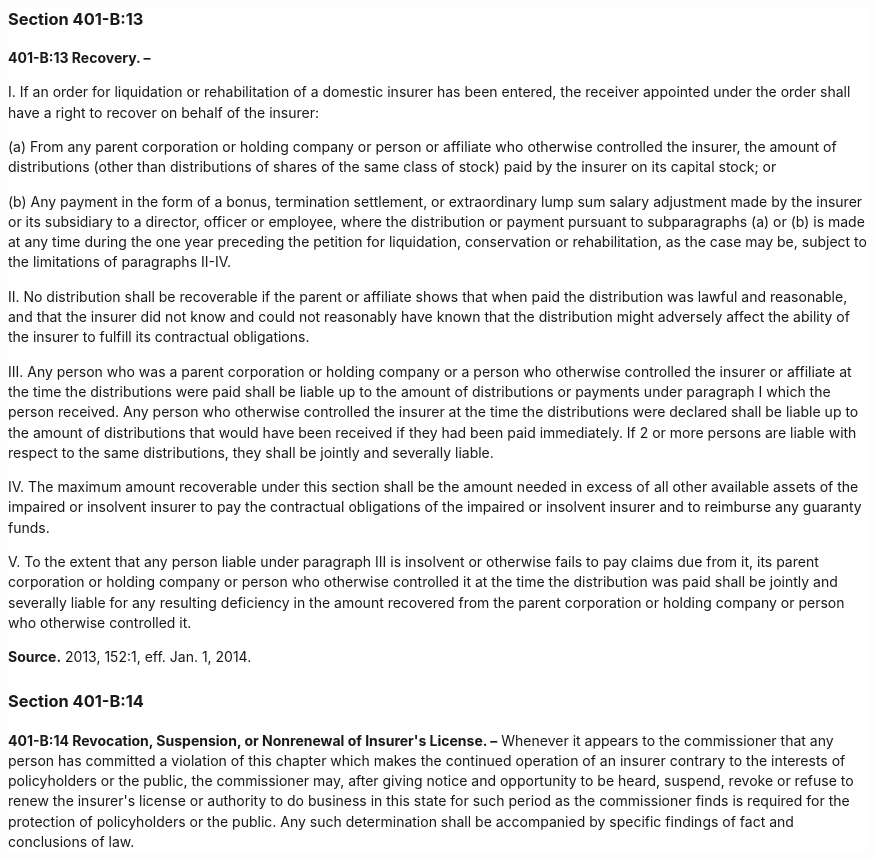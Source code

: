 ### Section 401-B:13

 **401-B:13 Recovery. –**
                                             
 I. If an order for liquidation or rehabilitation of a domestic
insurer has been entered, the receiver appointed under the order shall
have a right to recover on behalf of the insurer:
                                             
 (a) From any parent corporation or holding company or person or
affiliate who otherwise controlled the insurer, the amount of
distributions (other than distributions of shares of the same class of
stock) paid by the insurer on its capital stock; or
                                             
 (b) Any payment in the form of a bonus, termination settlement,
or extraordinary lump sum salary adjustment made by the insurer or its
subsidiary to a director, officer or employee, where the distribution or
payment pursuant to subparagraphs (a) or (b) is made at any time during
the one year preceding the petition for liquidation, conservation or
rehabilitation, as the case may be, subject to the limitations of
paragraphs II-IV.
                                             
 II. No distribution shall be recoverable if the parent or affiliate
shows that when paid the distribution was lawful and reasonable, and
that the insurer did not know and could not reasonably have known that
the distribution might adversely affect the ability of the insurer to
fulfill its contractual obligations.
                                             
 III. Any person who was a parent corporation or holding company or a
person who otherwise controlled the insurer or affiliate at the time the
distributions were paid shall be liable up to the amount of
distributions or payments under paragraph I which the person received.
Any person who otherwise controlled the insurer at the time the
distributions were declared shall be liable up to the amount of
distributions that would have been received if they had been paid
immediately. If 2 or more persons are liable with respect to the same
distributions, they shall be jointly and severally liable.
                                             
 IV. The maximum amount recoverable under this section shall be the
amount needed in excess of all other available assets of the impaired or
insolvent insurer to pay the contractual obligations of the impaired or
insolvent insurer and to reimburse any guaranty funds.
                                             
 V. To the extent that any person liable under paragraph III is
insolvent or otherwise fails to pay claims due from it, its parent
corporation or holding company or person who otherwise controlled it at
the time the distribution was paid shall be jointly and severally liable
for any resulting deficiency in the amount recovered from the parent
corporation or holding company or person who otherwise controlled it.

**Source.** 2013, 152:1, eff. Jan. 1, 2014.

### Section 401-B:14

 **401-B:14 Revocation, Suspension, or Nonrenewal of Insurer's
License. –** Whenever it appears to the commissioner that any person has
committed a violation of this chapter which makes the continued
operation of an insurer contrary to the interests of policyholders or
the public, the commissioner may, after giving notice and opportunity to
be heard, suspend, revoke or refuse to renew the insurer's license or
authority to do business in this state for such period as the
commissioner finds is required for the protection of policyholders or
the public. Any such determination shall be accompanied by specific
findings of fact and conclusions of law.
